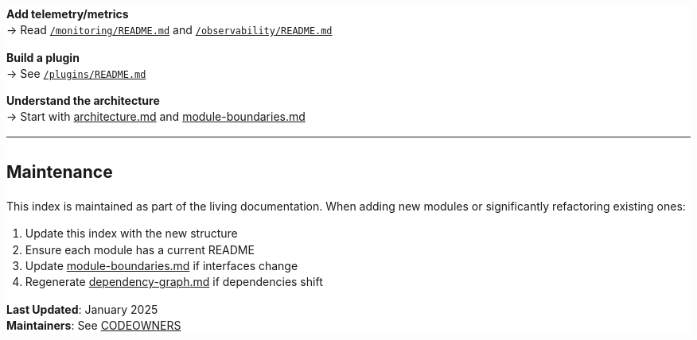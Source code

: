 **Add telemetry/metrics**  
→ Read [`/monitoring/README.md`](../monitoring/README.md) and [`/observability/README.md`](../observability/README.md)

**Build a plugin**  
→ See [`/plugins/README.md`](../plugins/README.md)

**Understand the architecture**  
→ Start with [architecture.md](architecture.md) and [module-boundaries.md](module-boundaries.md)

---

## Maintenance

This index is maintained as part of the living documentation. When adding new modules or significantly refactoring existing ones:

1. Update this index with the new structure
2. Ensure each module has a current README
3. Update [module-boundaries.md](module-boundaries.md) if interfaces change
4. Regenerate [dependency-graph.md](dependency-graph.md) if dependencies shift

**Last Updated**: January 2025  
**Maintainers**: See [CODEOWNERS](../CODEOWNERS)
